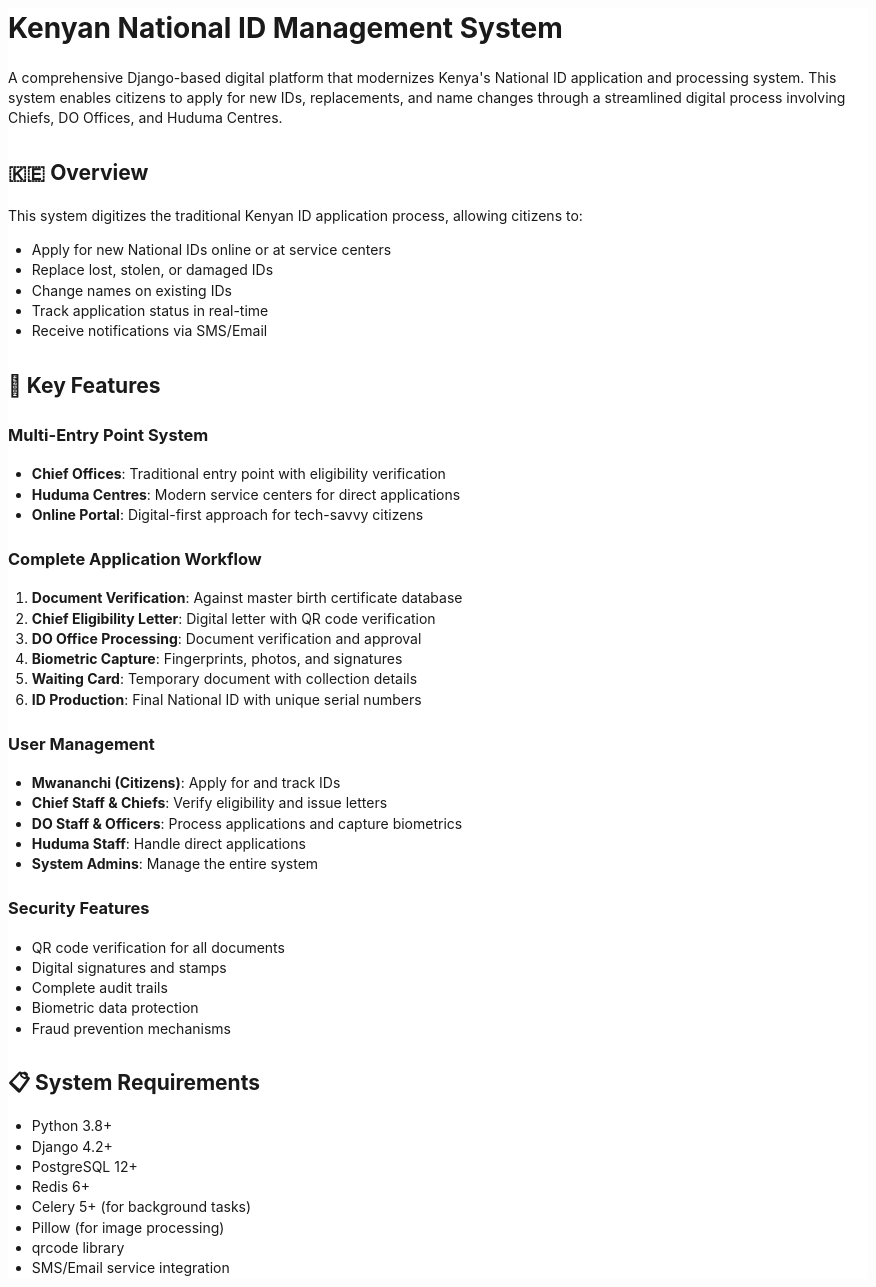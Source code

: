 # Kenyan National ID Management System

A comprehensive Django-based digital platform that modernizes Kenya's National ID application and processing system. This system enables citizens to apply for new IDs, replacements, and name changes through a streamlined digital process involving Chiefs, DO Offices, and Huduma Centres.

## 🇰🇪 Overview

This system digitizes the traditional Kenyan ID application process, allowing citizens to:
- Apply for new National IDs online or at service centers
- Replace lost, stolen, or damaged IDs
- Change names on existing IDs
- Track application status in real-time
- Receive notifications via SMS/Email

## 🚀 Key Features

### Multi-Entry Point System
- **Chief Offices**: Traditional entry point with eligibility verification
- **Huduma Centres**: Modern service centers for direct applications
- **Online Portal**: Digital-first approach for tech-savvy citizens

### Complete Application Workflow
1. **Document Verification**: Against master birth certificate database
2. **Chief Eligibility Letter**: Digital letter with QR code verification
3. **DO Office Processing**: Document verification and approval
4. **Biometric Capture**: Fingerprints, photos, and signatures
5. **Waiting Card**: Temporary document with collection details
6. **ID Production**: Final National ID with unique serial numbers

### User Management
- **Mwananchi (Citizens)**: Apply for and track IDs
- **Chief Staff & Chiefs**: Verify eligibility and issue letters
- **DO Staff & Officers**: Process applications and capture biometrics
- **Huduma Staff**: Handle direct applications
- **System Admins**: Manage the entire system

### Security Features
- QR code verification for all documents
- Digital signatures and stamps
- Complete audit trails
- Biometric data protection
- Fraud prevention mechanisms

## 📋 System Requirements

- Python 3.8+
- Django 4.2+
- PostgreSQL 12+
- Redis 6+
- Celery 5+ (for background tasks)
- Pillow (for image processing)
- qrcode library
- SMS/Email service integration
